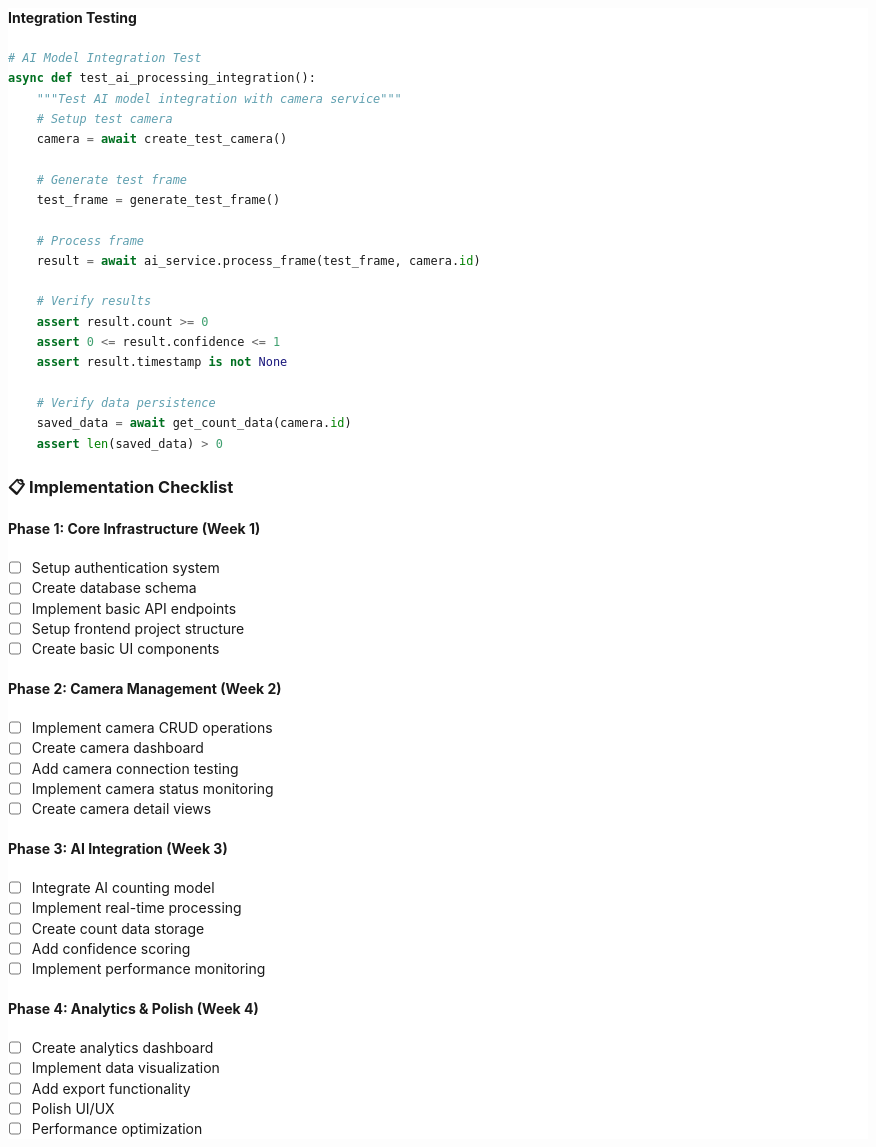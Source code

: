 #### Integration Testing
```python
# AI Model Integration Test
async def test_ai_processing_integration():
    """Test AI model integration with camera service"""
    # Setup test camera
    camera = await create_test_camera()
    
    # Generate test frame
    test_frame = generate_test_frame()
    
    # Process frame
    result = await ai_service.process_frame(test_frame, camera.id)
    
    # Verify results
    assert result.count >= 0
    assert 0 <= result.confidence <= 1
    assert result.timestamp is not None
    
    # Verify data persistence
    saved_data = await get_count_data(camera.id)
    assert len(saved_data) > 0
```

### 📋 Implementation Checklist

#### Phase 1: Core Infrastructure (Week 1)
- [ ] Setup authentication system
- [ ] Create database schema
- [ ] Implement basic API endpoints
- [ ] Setup frontend project structure
- [ ] Create basic UI components

#### Phase 2: Camera Management (Week 2)
- [ ] Implement camera CRUD operations
- [ ] Create camera dashboard
- [ ] Add camera connection testing
- [ ] Implement camera status monitoring
- [ ] Create camera detail views

#### Phase 3: AI Integration (Week 3)
- [ ] Integrate AI counting model
- [ ] Implement real-time processing
- [ ] Create count data storage
- [ ] Add confidence scoring
- [ ] Implement performance monitoring

#### Phase 4: Analytics & Polish (Week 4)
- [ ] Create analytics dashboard
- [ ] Implement data visualization
- [ ] Add export functionality
- [ ] Polish UI/UX
- [ ] Performance optimization
